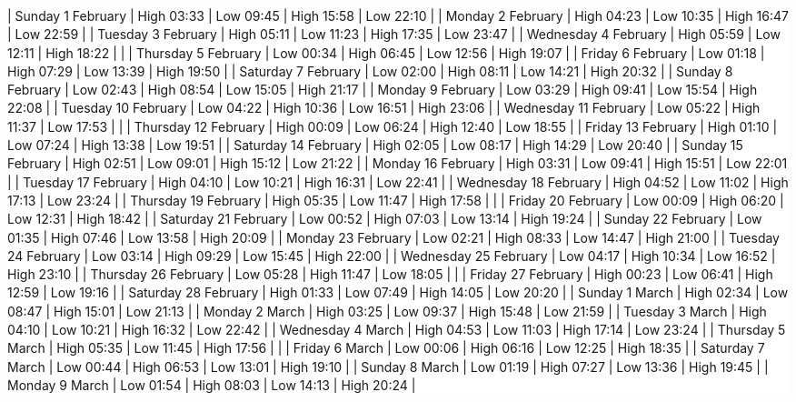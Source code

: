 | Sunday 1 February | High 03:33 | Low 09:45 | High 15:58 | Low 22:10 | 
| Monday 2 February | High 04:23 | Low 10:35 | High 16:47 | Low 22:59 | 
| Tuesday 3 February | High 05:11 | Low 11:23 | High 17:35 | Low 23:47 | 
| Wednesday 4 February | High 05:59 | Low 12:11 | High 18:22 |  | 
| Thursday 5 February | Low 00:34 | High 06:45 | Low 12:56 | High 19:07 | 
| Friday 6 February | Low 01:18 | High 07:29 | Low 13:39 | High 19:50 | 
| Saturday 7 February | Low 02:00 | High 08:11 | Low 14:21 | High 20:32 | 
| Sunday 8 February | Low 02:43 | High 08:54 | Low 15:05 | High 21:17 | 
| Monday 9 February | Low 03:29 | High 09:41 | Low 15:54 | High 22:08 | 
| Tuesday 10 February | Low 04:22 | High 10:36 | Low 16:51 | High 23:06 | 
| Wednesday 11 February | Low 05:22 | High 11:37 | Low 17:53 |  | 
| Thursday 12 February | High 00:09 | Low 06:24 | High 12:40 | Low 18:55 | 
| Friday 13 February | High 01:10 | Low 07:24 | High 13:38 | Low 19:51 | 
| Saturday 14 February | High 02:05 | Low 08:17 | High 14:29 | Low 20:40 | 
| Sunday 15 February | High 02:51 | Low 09:01 | High 15:12 | Low 21:22 | 
| Monday 16 February | High 03:31 | Low 09:41 | High 15:51 | Low 22:01 | 
| Tuesday 17 February | High 04:10 | Low 10:21 | High 16:31 | Low 22:41 | 
| Wednesday 18 February | High 04:52 | Low 11:02 | High 17:13 | Low 23:24 | 
| Thursday 19 February | High 05:35 | Low 11:47 | High 17:58 |  | 
| Friday 20 February | Low 00:09 | High 06:20 | Low 12:31 | High 18:42 | 
| Saturday 21 February | Low 00:52 | High 07:03 | Low 13:14 | High 19:24 | 
| Sunday 22 February | Low 01:35 | High 07:46 | Low 13:58 | High 20:09 | 
| Monday 23 February | Low 02:21 | High 08:33 | Low 14:47 | High 21:00 | 
| Tuesday 24 February | Low 03:14 | High 09:29 | Low 15:45 | High 22:00 | 
| Wednesday 25 February | Low 04:17 | High 10:34 | Low 16:52 | High 23:10 | 
| Thursday 26 February | Low 05:28 | High 11:47 | Low 18:05 |  | 
| Friday 27 February | High 00:23 | Low 06:41 | High 12:59 | Low 19:16 | 
| Saturday 28 February | High 01:33 | Low 07:49 | High 14:05 | Low 20:20 | 
| Sunday 1 March | High 02:34 | Low 08:47 | High 15:01 | Low 21:13 | 
| Monday 2 March | High 03:25 | Low 09:37 | High 15:48 | Low 21:59 | 
| Tuesday 3 March | High 04:10 | Low 10:21 | High 16:32 | Low 22:42 | 
| Wednesday 4 March | High 04:53 | Low 11:03 | High 17:14 | Low 23:24 | 
| Thursday 5 March | High 05:35 | Low 11:45 | High 17:56 |  | 
| Friday 6 March | Low 00:06 | High 06:16 | Low 12:25 | High 18:35 | 
| Saturday 7 March | Low 00:44 | High 06:53 | Low 13:01 | High 19:10 | 
| Sunday 8 March | Low 01:19 | High 07:27 | Low 13:36 | High 19:45 | 
| Monday 9 March | Low 01:54 | High 08:03 | Low 14:13 | High 20:24 | 